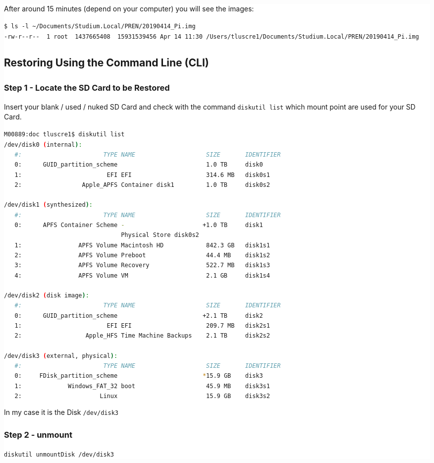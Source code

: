 After around 15 minutes (depend on your computer) you will see the images:

```
$ ls -l ~/Documents/Studium.Local/PREN/20190414_Pi.img
-rw-r--r--  1 root  1437665408  15931539456 Apr 14 11:30 /Users/tluscre1/Documents/Studium.Local/PREN/20190414_Pi.img
```

## Restoring Using the Command Line (CLI)

### Step 1 - Locate the SD Card to be Restored

Insert your blank / used / nuked SD Card and check with the command `diskutil list` which mount point are used for your
SD Card.
```bash
M00889:doc tluscre1$ diskutil list
/dev/disk0 (internal):
   #:                       TYPE NAME                    SIZE       IDENTIFIER
   0:      GUID_partition_scheme                         1.0 TB     disk0
   1:                        EFI EFI                     314.6 MB   disk0s1
   2:                 Apple_APFS Container disk1         1.0 TB     disk0s2

/dev/disk1 (synthesized):
   #:                       TYPE NAME                    SIZE       IDENTIFIER
   0:      APFS Container Scheme -                      +1.0 TB     disk1
                                 Physical Store disk0s2
   1:                APFS Volume Macintosh HD            842.3 GB   disk1s1
   2:                APFS Volume Preboot                 44.4 MB    disk1s2
   3:                APFS Volume Recovery                522.7 MB   disk1s3
   4:                APFS Volume VM                      2.1 GB     disk1s4

/dev/disk2 (disk image):
   #:                       TYPE NAME                    SIZE       IDENTIFIER
   0:      GUID_partition_scheme                        +2.1 TB     disk2
   1:                        EFI EFI                     209.7 MB   disk2s1
   2:                  Apple_HFS Time Machine Backups    2.1 TB     disk2s2

/dev/disk3 (external, physical):
   #:                       TYPE NAME                    SIZE       IDENTIFIER
   0:     FDisk_partition_scheme                        *15.9 GB    disk3
   1:             Windows_FAT_32 boot                    45.9 MB    disk3s1
   2:                      Linux                         15.9 GB    disk3s2
```

In my case it is the Disk `/dev/disk3`

### Step 2 - unmount

```bash
diskutil unmountDisk /dev/disk3
```
